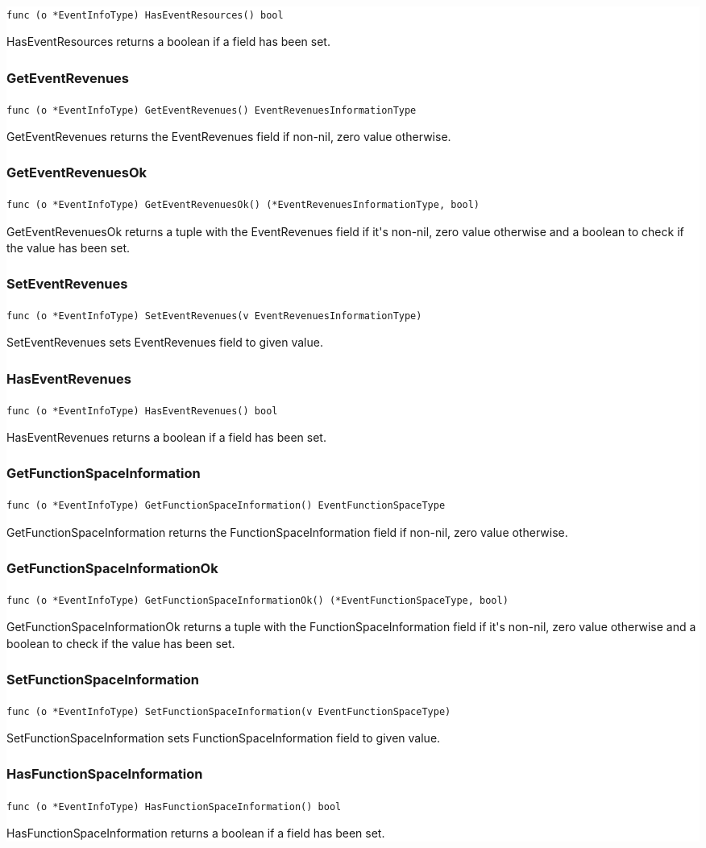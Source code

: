 `func (o *EventInfoType) HasEventResources() bool`

HasEventResources returns a boolean if a field has been set.

### GetEventRevenues

`func (o *EventInfoType) GetEventRevenues() EventRevenuesInformationType`

GetEventRevenues returns the EventRevenues field if non-nil, zero value otherwise.

### GetEventRevenuesOk

`func (o *EventInfoType) GetEventRevenuesOk() (*EventRevenuesInformationType, bool)`

GetEventRevenuesOk returns a tuple with the EventRevenues field if it's non-nil, zero value otherwise
and a boolean to check if the value has been set.

### SetEventRevenues

`func (o *EventInfoType) SetEventRevenues(v EventRevenuesInformationType)`

SetEventRevenues sets EventRevenues field to given value.

### HasEventRevenues

`func (o *EventInfoType) HasEventRevenues() bool`

HasEventRevenues returns a boolean if a field has been set.

### GetFunctionSpaceInformation

`func (o *EventInfoType) GetFunctionSpaceInformation() EventFunctionSpaceType`

GetFunctionSpaceInformation returns the FunctionSpaceInformation field if non-nil, zero value otherwise.

### GetFunctionSpaceInformationOk

`func (o *EventInfoType) GetFunctionSpaceInformationOk() (*EventFunctionSpaceType, bool)`

GetFunctionSpaceInformationOk returns a tuple with the FunctionSpaceInformation field if it's non-nil, zero value otherwise
and a boolean to check if the value has been set.

### SetFunctionSpaceInformation

`func (o *EventInfoType) SetFunctionSpaceInformation(v EventFunctionSpaceType)`

SetFunctionSpaceInformation sets FunctionSpaceInformation field to given value.

### HasFunctionSpaceInformation

`func (o *EventInfoType) HasFunctionSpaceInformation() bool`

HasFunctionSpaceInformation returns a boolean if a field has been set.
